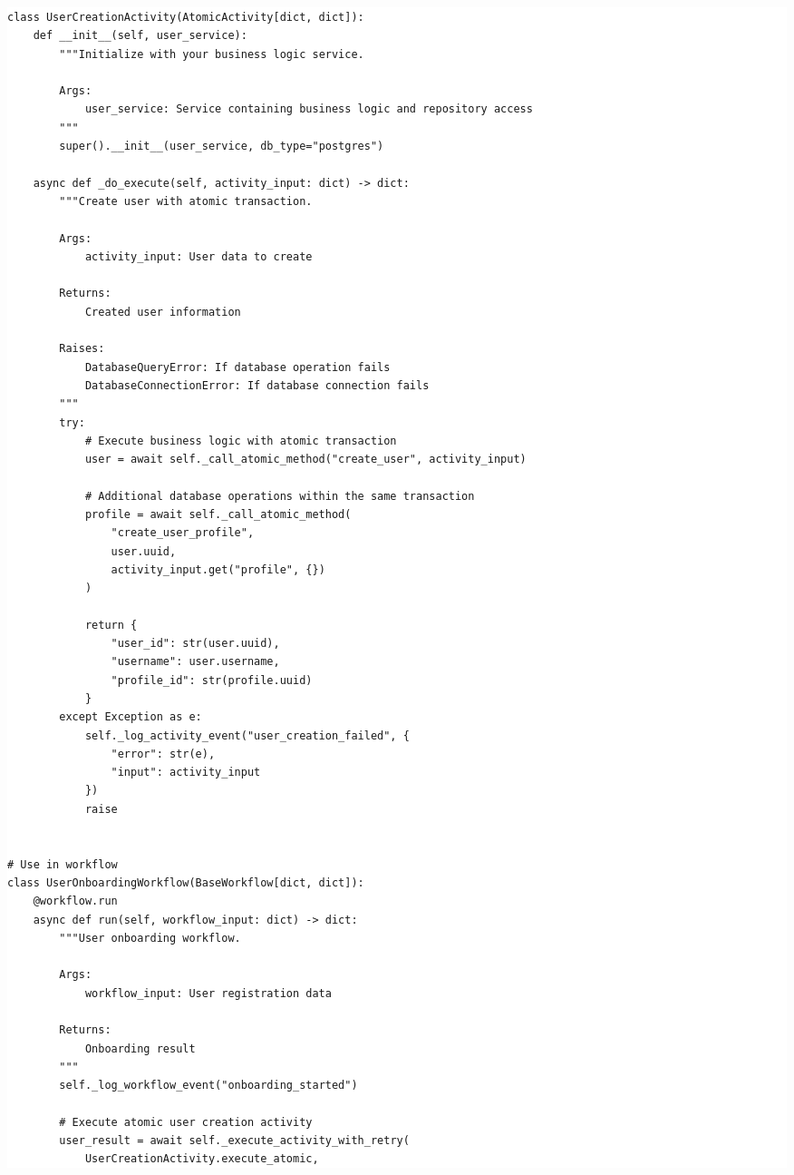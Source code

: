 ```
class UserCreationActivity(AtomicActivity[dict, dict]):
    def __init__(self, user_service):
        """Initialize with your business logic service.

        Args:
            user_service: Service containing business logic and repository access
        """
        super().__init__(user_service, db_type="postgres")

    async def _do_execute(self, activity_input: dict) -> dict:
        """Create user with atomic transaction.

        Args:
            activity_input: User data to create

        Returns:
            Created user information

        Raises:
            DatabaseQueryError: If database operation fails
            DatabaseConnectionError: If database connection fails
        """
        try:
            # Execute business logic with atomic transaction
            user = await self._call_atomic_method("create_user", activity_input)

            # Additional database operations within the same transaction
            profile = await self._call_atomic_method(
                "create_user_profile",
                user.uuid,
                activity_input.get("profile", {})
            )

            return {
                "user_id": str(user.uuid),
                "username": user.username,
                "profile_id": str(profile.uuid)
            }
        except Exception as e:
            self._log_activity_event("user_creation_failed", {
                "error": str(e),
                "input": activity_input
            })
            raise


# Use in workflow
class UserOnboardingWorkflow(BaseWorkflow[dict, dict]):
    @workflow.run
    async def run(self, workflow_input: dict) -> dict:
        """User onboarding workflow.

        Args:
            workflow_input: User registration data

        Returns:
            Onboarding result
        """
        self._log_workflow_event("onboarding_started")

        # Execute atomic user creation activity
        user_result = await self._execute_activity_with_retry(
            UserCreationActivity.execute_atomic,
```
